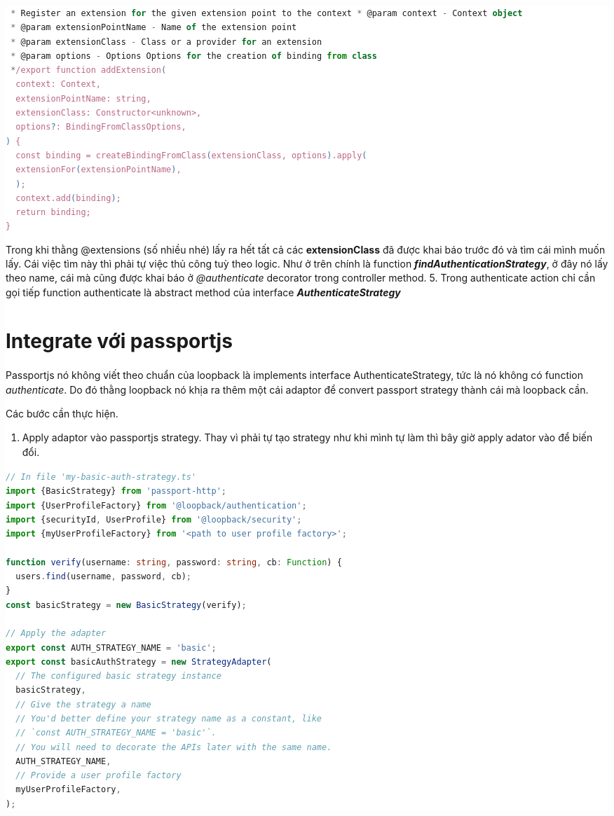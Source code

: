 ```typescript
 * Register an extension for the given extension point to the context * @param context - Context object
 * @param extensionPointName - Name of the extension point
 * @param extensionClass - Class or a provider for an extension
 * @param options - Options Options for the creation of binding from class
 */export function addExtension(
  context: Context,
  extensionPointName: string,
  extensionClass: Constructor<unknown>,
  options?: BindingFromClassOptions,
) {
  const binding = createBindingFromClass(extensionClass, options).apply(
  extensionFor(extensionPointName),
  );
  context.add(binding);
  return binding;
}
```
 Trong khi thằng @extensions (số nhiều nhé) lấy ra hết tất cả các **extensionClass** đã được khai báo trước đó và tìm cái mình muốn lấy. Cái việc tìm này thì phải tự việc thủ công tuỳ theo logic. Như ở trên chính  là function ***findAuthenticationStrategy***, ở đây  nó lấy theo  name, cái mà cũng được khai báo ở *@authenticate* decorator trong controller method.
5. Trong authenticate action chỉ cần gọi tiếp  function authenticate là abstract method của interface ***AuthenticateStrategy***

# Integrate với passportjs

Passportjs nó không viết theo chuẩn của loopback là implements interface AuthenticateStrategy, tức là nó không có function *authenticate*. Do đó thằng loopback nó khịa ra thêm một cái adaptor để convert passport strategy thành cái mà loopback cần.

Các bước cần thực hiện.

 1. Apply adaptor vào passportjs strategy. Thay vì phải tự tạo strategy như khi mình tự làm thì bây giờ apply adator vào để biến đổi.
```typescript
// In file 'my-basic-auth-strategy.ts'
import {BasicStrategy} from 'passport-http';
import {UserProfileFactory} from '@loopback/authentication';
import {securityId, UserProfile} from '@loopback/security';
import {myUserProfileFactory} from '<path to user profile factory>';

function verify(username: string, password: string, cb: Function) {
  users.find(username, password, cb);
}
const basicStrategy = new BasicStrategy(verify);

// Apply the adapter
export const AUTH_STRATEGY_NAME = 'basic';
export const basicAuthStrategy = new StrategyAdapter(
  // The configured basic strategy instance
  basicStrategy,
  // Give the strategy a name
  // You'd better define your strategy name as a constant, like
  // `const AUTH_STRATEGY_NAME = 'basic'`.
  // You will need to decorate the APIs later with the same name.
  AUTH_STRATEGY_NAME,
  // Provide a user profile factory
  myUserProfileFactory,
);
```
